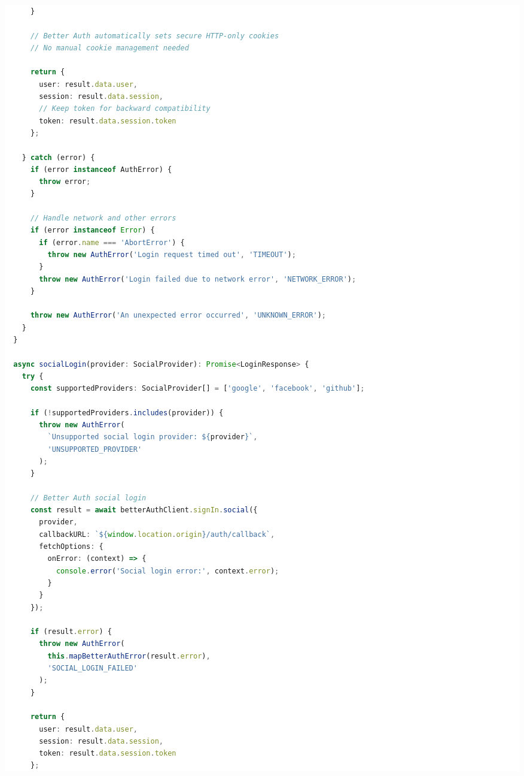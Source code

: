 ```typescript
      }
      
      // Better Auth automatically sets secure HTTP-only cookies
      // No manual cookie management needed
      
      return {
        user: result.data.user,
        session: result.data.session,
        // Keep token for backward compatibility
        token: result.data.session.token
      };
      
    } catch (error) {
      if (error instanceof AuthError) {
        throw error;
      }
      
      // Handle network and other errors
      if (error instanceof Error) {
        if (error.name === 'AbortError') {
          throw new AuthError('Login request timed out', 'TIMEOUT');
        }
        throw new AuthError('Login failed due to network error', 'NETWORK_ERROR');
      }
      
      throw new AuthError('An unexpected error occurred', 'UNKNOWN_ERROR');
    }
  }
  
  async socialLogin(provider: SocialProvider): Promise<LoginResponse> {
    try {
      const supportedProviders: SocialProvider[] = ['google', 'facebook', 'github'];
      
      if (!supportedProviders.includes(provider)) {
        throw new AuthError(
          `Unsupported social login provider: ${provider}`,
          'UNSUPPORTED_PROVIDER'
        );
      }
      
      // Better Auth social login
      const result = await betterAuthClient.signIn.social({
        provider,
        callbackURL: `${window.location.origin}/auth/callback`,
        fetchOptions: {
          onError: (context) => {
            console.error('Social login error:', context.error);
          }
        }
      });
      
      if (result.error) {
        throw new AuthError(
          this.mapBetterAuthError(result.error),
          'SOCIAL_LOGIN_FAILED'
        );
      }
      
      return {
        user: result.data.user,
        session: result.data.session,
        token: result.data.session.token
      };
```